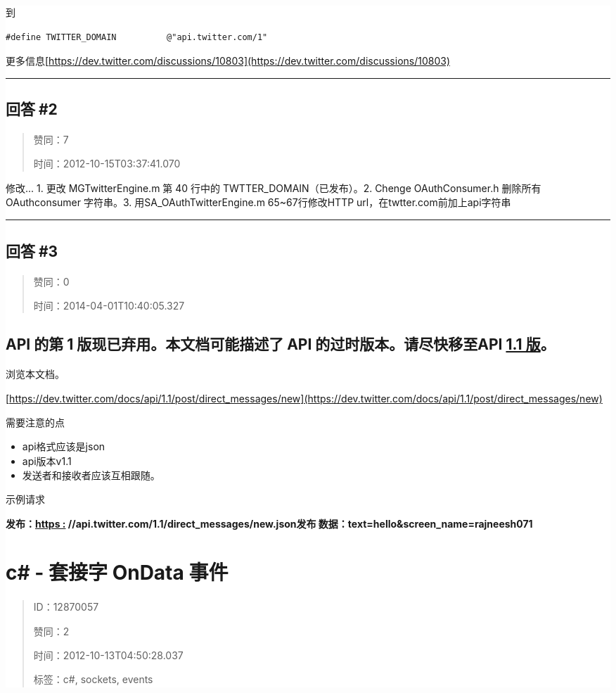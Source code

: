 到

```
#define TWITTER_DOMAIN          @"api.twitter.com/1" 
```

更多信息[https://dev.twitter.com/discussions/10803](https://dev.twitter.com/discussions/10803)

* * *

## 回答 #2

> 赞同：7
> 
> 时间：2012-10-15T03:37:41.070

修改... 1\. 更改 MGTwitterEngine.m 第 40 行中的 TWTTER_DOMAIN（已发布）。2\. Chenge OAuthConsumer.h 删除所有 OAuthconsumer 字符串。3\. 用SA_OAuthTwitterEngine.m 65~67行修改HTTP url，在twtter.com前加上api字符串

* * *

## 回答 #3

> 赞同：0
> 
> 时间：2014-04-01T10:40:05.327

## API 的第 1 版现已弃用。本文档可能描述了 API 的过时版本。请尽快移至API [1.1 版](https://dev.twitter.com/docs/api/1.1)。

浏览本文档。

[https://dev.twitter.com/docs/api/1.1/post/direct_messages/new](https://dev.twitter.com/docs/api/1.1/post/direct_messages/new)

需要注意的点

*   api格式应该是json
*   api版本v1.1
*   发送者和接收者应该互相跟随。

示例请求

**发布：[https :](https://api.twitter.com/1.1/direct_messages/new.json) **//api.twitter.com/1.1/direct_messages/new.json发布**
**数据**：text=hello&screen_name=rajneesh071**

# c# - 套接字 OnData 事件

> ID：12870057
> 
> 赞同：2
> 
> 时间：2012-10-13T04:50:28.037
> 
> 标签：c#, sockets, events
